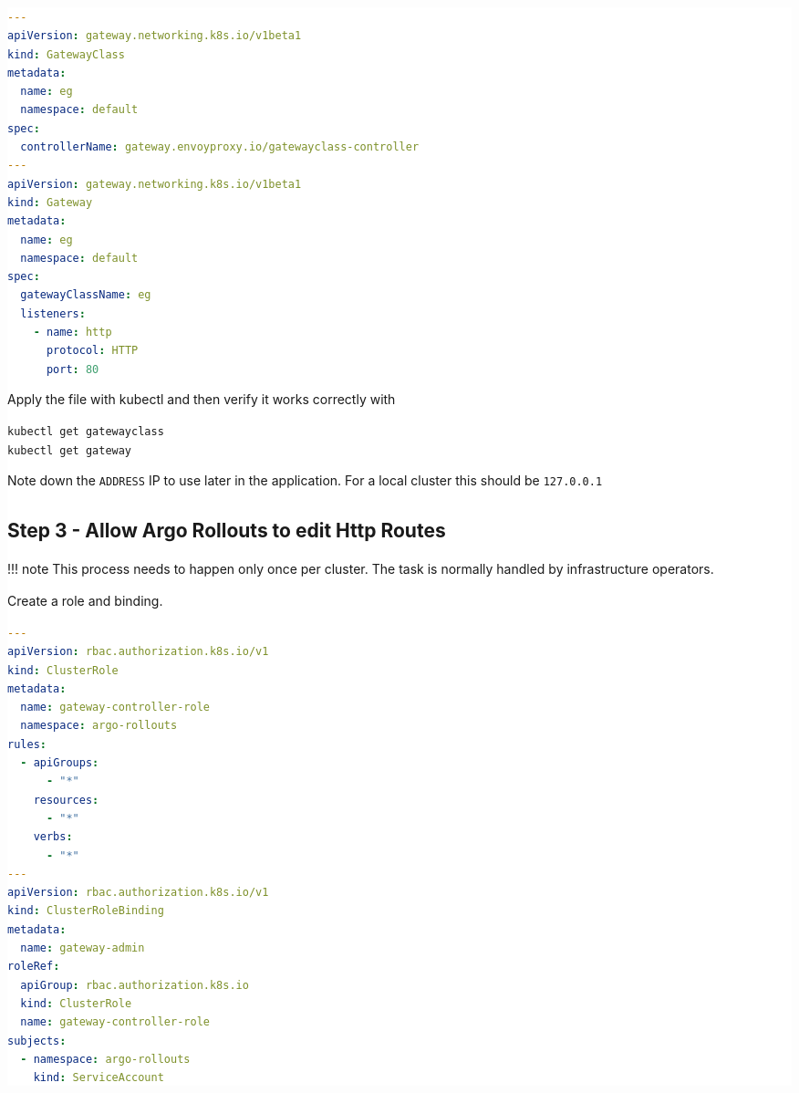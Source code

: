 ```yaml
---
apiVersion: gateway.networking.k8s.io/v1beta1
kind: GatewayClass
metadata:
  name: eg
  namespace: default
spec:
  controllerName: gateway.envoyproxy.io/gatewayclass-controller
---
apiVersion: gateway.networking.k8s.io/v1beta1
kind: Gateway
metadata:
  name: eg
  namespace: default
spec:
  gatewayClassName: eg
  listeners:
    - name: http
      protocol: HTTP
      port: 80
```      
Apply the file with kubectl and then verify it works correctly with

```
kubectl get gatewayclass
kubectl get gateway
```

Note down the `ADDRESS` IP to use later in the application. For a local cluster this should be `127.0.0.1`

## Step 3 - Allow Argo Rollouts to edit Http Routes

!!! note
    This process needs to happen only once per cluster. The task is normally handled by infrastructure operators.

Create a role and binding.

```yaml
---
apiVersion: rbac.authorization.k8s.io/v1
kind: ClusterRole
metadata:
  name: gateway-controller-role
  namespace: argo-rollouts
rules:
  - apiGroups:
      - "*"
    resources:
      - "*"
    verbs:
      - "*"
---
apiVersion: rbac.authorization.k8s.io/v1
kind: ClusterRoleBinding
metadata:
  name: gateway-admin
roleRef:
  apiGroup: rbac.authorization.k8s.io
  kind: ClusterRole
  name: gateway-controller-role
subjects:
  - namespace: argo-rollouts
    kind: ServiceAccount
```